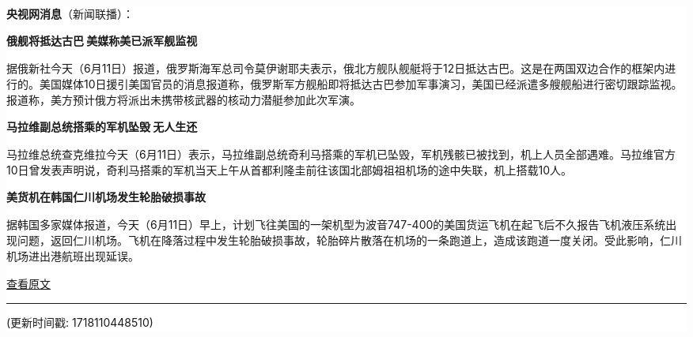 <p><strong>央视网消息</strong>（新闻联播）：</p><p><strong>俄舰将抵达古巴 美媒称美已派军舰监视</strong></p><p>据俄新社今天（6月11日）报道，俄罗斯海军总司令莫伊谢耶夫表示，俄北方舰队舰艇将于12日抵达古巴。这是在两国双边合作的框架内进行的。美国媒体10日援引美国官员的消息报道称，俄罗斯军方舰船即将抵达古巴参加军事演习，美国已经派遣多艘舰船进行密切跟踪监视。报道称，美方预计俄方将派出未携带核武器的核动力潜艇参加此次军演。&nbsp;&nbsp;</p><p><strong>马拉维副总统搭乘的军机坠毁 无人生还</strong></p><p>马拉维总统查克维拉今天（6月11日）表示，马拉维副总统奇利马搭乘的军机已坠毁，军机残骸已被找到，机上人员全部遇难。马拉维官方10日曾发表声明说，奇利马搭乘的军机当天上午从首都利隆圭前往该国北部姆祖祖机场的途中失联，机上搭载10人。</p><p><strong>美货机在韩国仁川机场发生轮胎破损事故</strong></p><p>据韩国多家媒体报道，今天（6月11日）早上，计划飞往美国的一架机型为波音747-400的美国货运飞机在起飞后不久报告飞机液压系统出现问题，返回仁川机场。飞机在降落过程中发生轮胎破损事故，轮胎碎片散落在机场的一条跑道上，造成该跑道一度关闭。受此影响，仁川机场进出港航班出现延误。</p>

[查看原文](https://tv.cctv.com/2024/06/11/VIDEjqSv0qYwj3mO2x5nhYRK240611.shtml)



---

(更新时间戳: 1718110448510)

